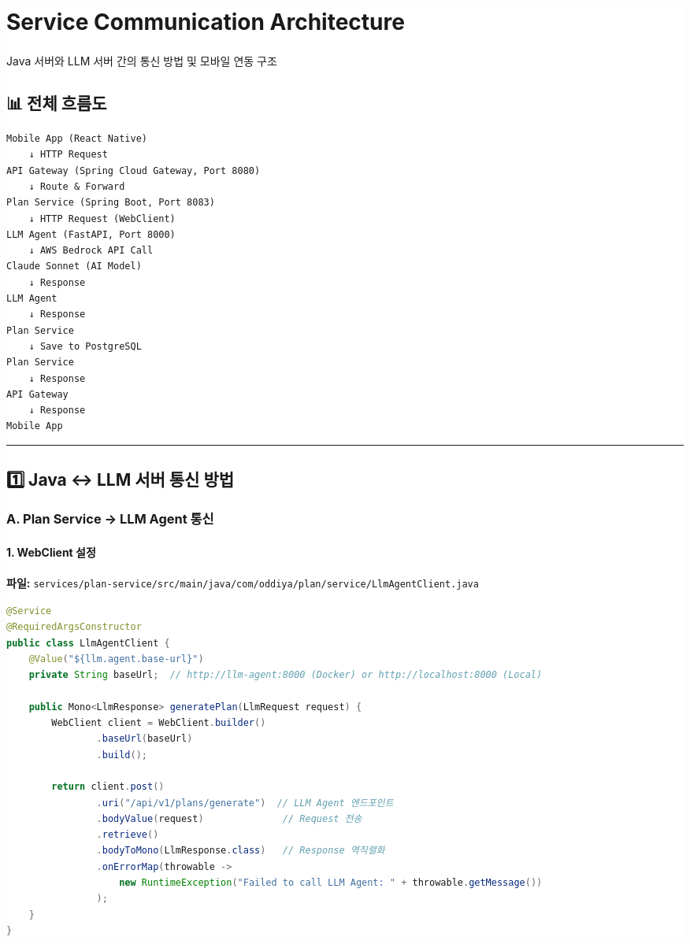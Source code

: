 # Service Communication Architecture

Java 서버와 LLM 서버 간의 통신 방법 및 모바일 연동 구조

## 📊 전체 흐름도

```
Mobile App (React Native)
    ↓ HTTP Request
API Gateway (Spring Cloud Gateway, Port 8080)
    ↓ Route & Forward
Plan Service (Spring Boot, Port 8083)
    ↓ HTTP Request (WebClient)
LLM Agent (FastAPI, Port 8000)
    ↓ AWS Bedrock API Call
Claude Sonnet (AI Model)
    ↓ Response
LLM Agent
    ↓ Response
Plan Service
    ↓ Save to PostgreSQL
Plan Service
    ↓ Response
API Gateway
    ↓ Response
Mobile App
```

---

## 1️⃣ Java ↔ LLM 서버 통신 방법

### A. Plan Service → LLM Agent 통신

#### 1. WebClient 설정

**파일:** `services/plan-service/src/main/java/com/oddiya/plan/service/LlmAgentClient.java`

```java
@Service
@RequiredArgsConstructor
public class LlmAgentClient {
    @Value("${llm.agent.base-url}")
    private String baseUrl;  // http://llm-agent:8000 (Docker) or http://localhost:8000 (Local)

    public Mono<LlmResponse> generatePlan(LlmRequest request) {
        WebClient client = WebClient.builder()
                .baseUrl(baseUrl)
                .build();

        return client.post()
                .uri("/api/v1/plans/generate")  // LLM Agent 엔드포인트
                .bodyValue(request)              // Request 전송
                .retrieve()
                .bodyToMono(LlmResponse.class)   // Response 역직렬화
                .onErrorMap(throwable -> 
                    new RuntimeException("Failed to call LLM Agent: " + throwable.getMessage())
                );
    }
}
```
